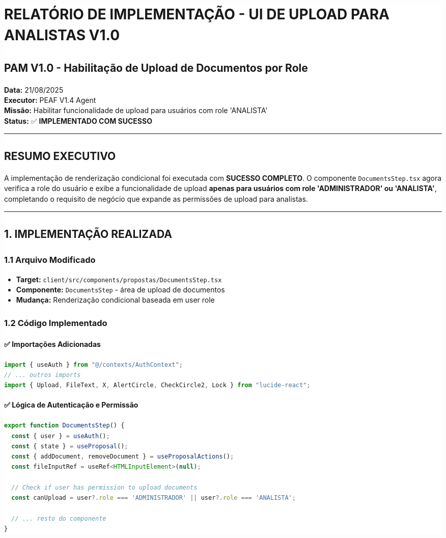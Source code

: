 # RELATÓRIO DE IMPLEMENTAÇÃO - UI DE UPLOAD PARA ANALISTAS V1.0
## PAM V1.0 - Habilitação de Upload de Documentos por Role

**Data:** 21/08/2025  
**Executor:** PEAF V1.4 Agent  
**Missão:** Habilitar funcionalidade de upload para usuários com role 'ANALISTA'  
**Status:** ✅ **IMPLEMENTADO COM SUCESSO**

---

## RESUMO EXECUTIVO

A implementação de renderização condicional foi executada com **SUCESSO COMPLETO**. O componente `DocumentsStep.tsx` agora verifica a role do usuário e exibe a funcionalidade de upload **apenas para usuários com role 'ADMINISTRADOR' ou 'ANALISTA'**, completando o requisito de negócio que expande as permissões de upload para analistas.

---

## 1. IMPLEMENTAÇÃO REALIZADA

### 1.1 Arquivo Modificado
- **Target:** `client/src/components/propostas/DocumentsStep.tsx`
- **Componente:** `DocumentsStep` - área de upload de documentos
- **Mudança:** Renderização condicional baseada em user role

### 1.2 Código Implementado

#### ✅ **Importações Adicionadas**
```javascript
import { useAuth } from "@/contexts/AuthContext";
// ... outros imports
import { Upload, FileText, X, AlertCircle, CheckCircle2, Lock } from "lucide-react";
```

#### ✅ **Lógica de Autenticação e Permissão**
```javascript
export function DocumentsStep() {
  const { user } = useAuth();
  const { state } = useProposal();
  const { addDocument, removeDocument } = useProposalActions();
  const fileInputRef = useRef<HTMLInputElement>(null);

  // Check if user has permission to upload documents
  const canUpload = user?.role === 'ADMINISTRADOR' || user?.role === 'ANALISTA';
  
  // ... resto do componente
}
```
